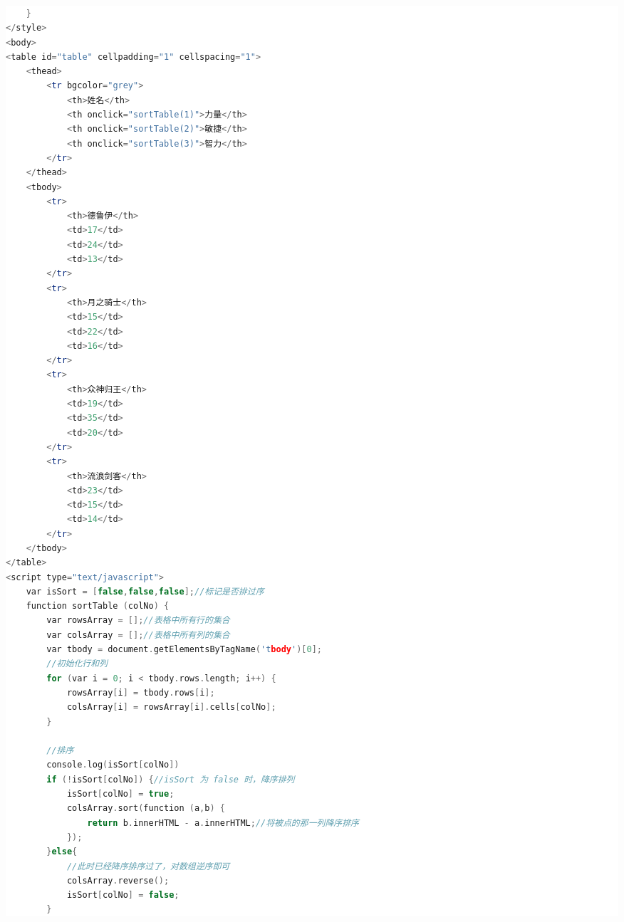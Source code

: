 ```cpp
	}
</style>
<body>
<table id="table" cellpadding="1" cellspacing="1">
	<thead>
		<tr bgcolor="grey">
			<th>姓名</th>
			<th onclick="sortTable(1)">力量</th>
			<th onclick="sortTable(2)">敏捷</th>
			<th onclick="sortTable(3)">智力</th>
		</tr>
	</thead>
	<tbody>
		<tr>
			<th>德鲁伊</th>
			<td>17</td>
			<td>24</td>
			<td>13</td>
		</tr>
		<tr>
			<th>月之骑士</th>
			<td>15</td>
			<td>22</td>
			<td>16</td>
		</tr>
		<tr>
			<th>众神归王</th>
			<td>19</td>
			<td>35</td>
			<td>20</td>
		</tr>
		<tr>
			<th>流浪剑客</th>
			<td>23</td>
			<td>15</td>
			<td>14</td>
		</tr>
	</tbody>
</table>
<script type="text/javascript">
	var isSort = [false,false,false];//标记是否排过序
	function sortTable (colNo) {
		var rowsArray = [];//表格中所有行的集合
		var colsArray = [];//表格中所有列的集合
		var tbody = document.getElementsByTagName('tbody')[0];
		//初始化行和列
		for (var i = 0; i < tbody.rows.length; i++) {
			rowsArray[i] = tbody.rows[i];
			colsArray[i] = rowsArray[i].cells[colNo];
		}

		//排序
		console.log(isSort[colNo])		
		if (!isSort[colNo]) {//isSort 为 false 时，降序排列
			isSort[colNo] = true;
			colsArray.sort(function (a,b) {
				return b.innerHTML - a.innerHTML;//将被点的那一列降序排序
			});
		}else{
			//此时已经降序排序过了，对数组逆序即可
			colsArray.reverse();
			isSort[colNo] = false;
		}
```